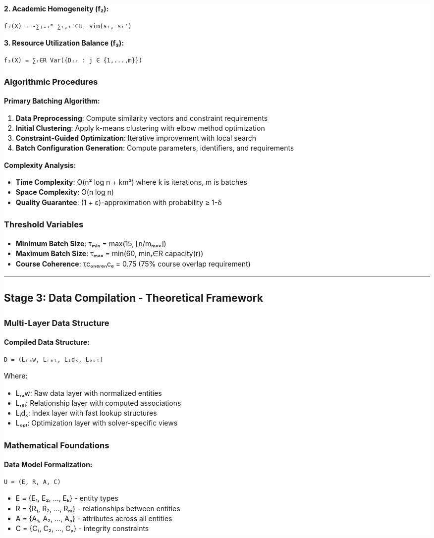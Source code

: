 **2. Academic Homogeneity (f₂):**
```
f₂(X) = -∑ⱼ₌₁ᵐ ∑ᵢ,ᵢ'∈Bⱼ sim(sᵢ, sᵢ')
```

**3. Resource Utilization Balance (f₃):**
```
f₃(X) = ∑ᵣ∈R Var({Dⱼᵣ : j ∈ {1,...,m}})
```

### Algorithmic Procedures

**Primary Batching Algorithm:**
1. **Data Preprocessing**: Compute similarity vectors and constraint requirements
2. **Initial Clustering**: Apply k-means clustering with elbow method optimization
3. **Constraint-Guided Optimization**: Iterative improvement with local search
4. **Batch Configuration Generation**: Compute parameters, identifiers, and requirements

**Complexity Analysis:**
- **Time Complexity**: O(n² log n + km²) where k is iterations, m is batches
- **Space Complexity**: O(n log n)
- **Quality Guarantee**: (1 + ε)-approximation with probability ≥ 1-δ

### Threshold Variables

- **Minimum Batch Size**: τₘᵢₙ = max(15, ⌊n/mₘₐₓ⌋)
- **Maximum Batch Size**: τₘₐₓ = min(60, minᵣ∈R capacity(r))
- **Course Coherence**: τcₒₕₑᵣₑₙcₑ = 0.75 (75% course overlap requirement)

---

## Stage 3: Data Compilation - Theoretical Framework

### Multi-Layer Data Structure

**Compiled Data Structure:**
```
D = (Lᵣₐw, Lᵣₑₗ, Lᵢdₓ, Lₒₚₜ)
```
Where:
- Lᵣₐw: Raw data layer with normalized entities
- Lᵣₑₗ: Relationship layer with computed associations  
- Lᵢdₓ: Index layer with fast lookup structures
- Lₒₚₜ: Optimization layer with solver-specific views

### Mathematical Foundations

**Data Model Formalization:**
```
U = (E, R, A, C)
```
- E = {E₁, E₂, ..., Eₖ} - entity types
- R = {R₁, R₂, ..., Rₘ} - relationships between entities
- A = {A₁, A₂, ..., Aₙ} - attributes across all entities
- C = {C₁, C₂, ..., Cₚ} - integrity constraints
